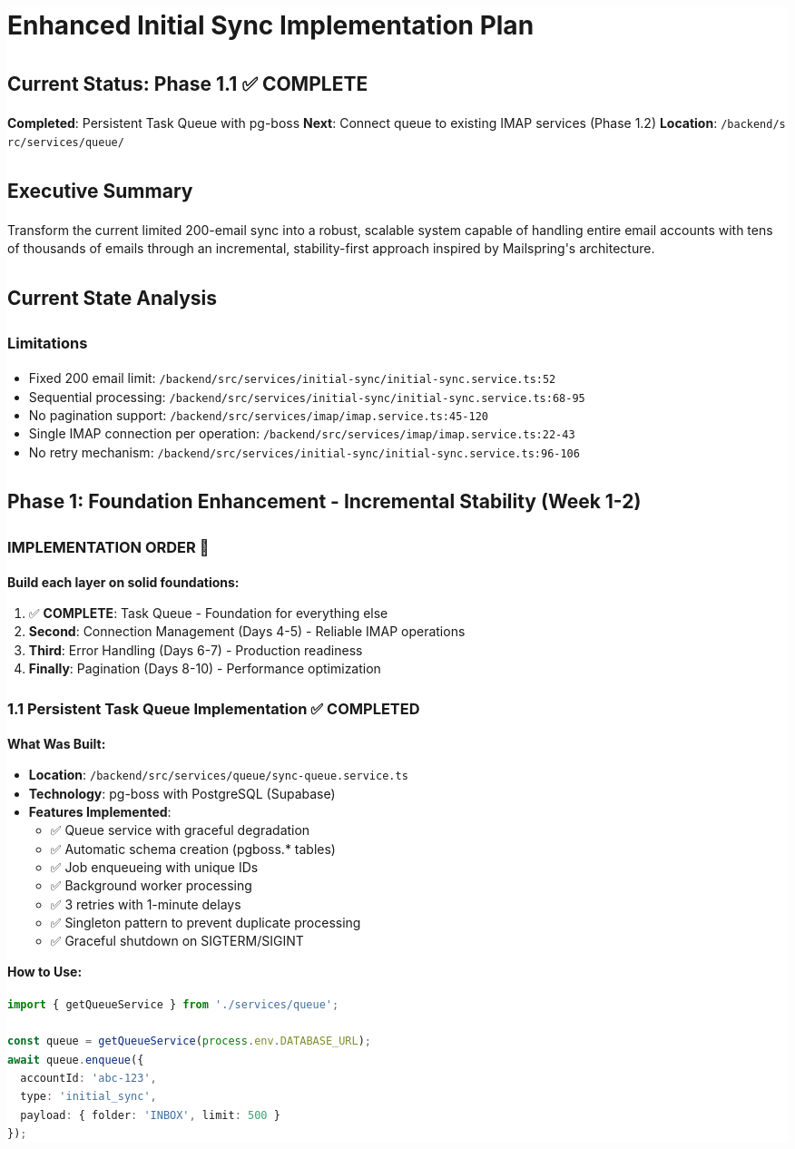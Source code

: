 # Enhanced Initial Sync Implementation Plan

## Current Status: Phase 1.1 ✅ COMPLETE

**Completed**: Persistent Task Queue with pg-boss
**Next**: Connect queue to existing IMAP services (Phase 1.2)
**Location**: `/backend/src/services/queue/`

## Executive Summary
Transform the current limited 200-email sync into a robust, scalable system capable of handling entire email accounts with tens of thousands of emails through an incremental, stability-first approach inspired by Mailspring's architecture.

## Current State Analysis

### Limitations
- Fixed 200 email limit: `/backend/src/services/initial-sync/initial-sync.service.ts:52`
- Sequential processing: `/backend/src/services/initial-sync/initial-sync.service.ts:68-95`
- No pagination support: `/backend/src/services/imap/imap.service.ts:45-120`
- Single IMAP connection per operation: `/backend/src/services/imap/imap.service.ts:22-43`
- No retry mechanism: `/backend/src/services/initial-sync/initial-sync.service.ts:96-106`

## Phase 1: Foundation Enhancement - Incremental Stability (Week 1-2)

### IMPLEMENTATION ORDER 🎯

**Build each layer on solid foundations:**
1. ✅ **COMPLETE**: Task Queue - Foundation for everything else
2. **Second**: Connection Management (Days 4-5) - Reliable IMAP operations
3. **Third**: Error Handling (Days 6-7) - Production readiness
4. **Finally**: Pagination (Days 8-10) - Performance optimization

### 1.1 Persistent Task Queue Implementation ✅ COMPLETED

**What Was Built:**
- **Location**: `/backend/src/services/queue/sync-queue.service.ts`
- **Technology**: pg-boss with PostgreSQL (Supabase)
- **Features Implemented**:
  - ✅ Queue service with graceful degradation
  - ✅ Automatic schema creation (pgboss.* tables)
  - ✅ Job enqueueing with unique IDs
  - ✅ Background worker processing
  - ✅ 3 retries with 1-minute delays
  - ✅ Singleton pattern to prevent duplicate processing
  - ✅ Graceful shutdown on SIGTERM/SIGINT

**How to Use:**
```typescript
import { getQueueService } from './services/queue';

const queue = getQueueService(process.env.DATABASE_URL);
await queue.enqueue({
  accountId: 'abc-123',
  type: 'initial_sync',
  payload: { folder: 'INBOX', limit: 500 }
});
```
